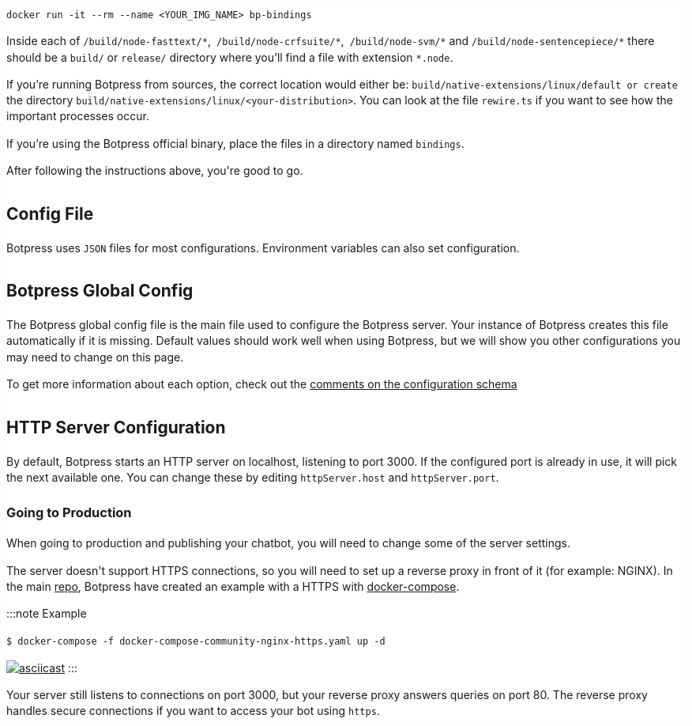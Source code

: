 `docker run -it --rm --name <YOUR_IMG_NAME> bp-bindings`

Inside each of `/build/node-fasttext/*`,` /build/node-crfsuite/*`,` /build/node-svm/*` and `/build/node-sentencepiece/*` there should be a `build/` or `release/` directory where you’ll find a file with extension `*.node`.

If you’re running Botpress from sources, the correct location would either be: `build/native-extensions/linux/default or create` the directory `build/native-extensions/linux/<your-distribution>`. You can look at the file `rewire.ts` if you want to see how the important processes occur.

If you’re using the Botpress official binary, place the files in a directory named `bindings`.

After following the instructions above, you're good to go.

## Config File

Botpress uses `JSON` files for most configurations. Environment variables can also set configuration.

## Botpress Global Config

The Botpress global config file is the main file used to configure the Botpress server. Your instance of Botpress creates this file automatically if it is missing. Default values should work well when using Botpress, but we will show you other configurations you may need to change on this page.

To get more information about each option, check out the [comments on the configuration schema](https://github.com/botpress/botpress/blob/master/src/bp/core/config/botpress.config.ts)

## HTTP Server Configuration

By default, Botpress starts an HTTP server on localhost, listening to port 3000. If the configured port is already in use, it will pick the next available one. You can change these by editing `httpServer.host` and `httpServer.port`.

### Going to Production

When going to production and publishing your chatbot, you will need to change some of the server settings. 

The server doesn't support HTTPS connections, so you will need to set up a reverse proxy in front of it (for example: NGINX). In the main [repo](https://github.com/botpress/botpress), Botpress have created an example with a HTTPS with [docker-compose](https://github.com/botpress/botpress/blob/master/examples/docker-compose/docker-compose-community-nginx-https.yaml). 

:::note Example
```
$ docker-compose -f docker-compose-community-nginx-https.yaml up -d
```

[![asciicast](https://asciinema.org/a/gexyfstCsIGjLWX1sb8cZIWn3.svg)](https://asciinema.org/a/gexyfstCsIGjLWX1sb8cZIWn3)
:::

Your server still listens to connections on port 3000, but your reverse proxy answers queries on port 80. The reverse proxy handles secure connections if you want to access your bot using `https`.
